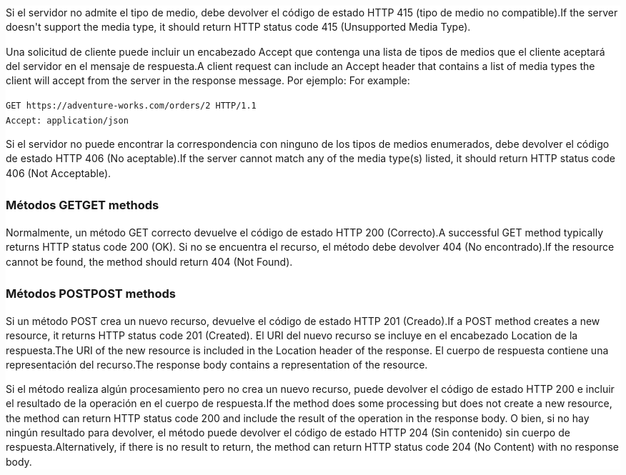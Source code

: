 <span data-ttu-id="1cf8e-273">Si el servidor no admite el tipo de medio, debe devolver el código de estado HTTP 415 (tipo de medio no compatible).</span><span class="sxs-lookup"><span data-stu-id="1cf8e-273">If the server doesn't support the media type, it should return HTTP status code 415 (Unsupported Media Type).</span></span>

<span data-ttu-id="1cf8e-274">Una solicitud de cliente puede incluir un encabezado Accept que contenga una lista de tipos de medios que el cliente aceptará del servidor en el mensaje de respuesta.</span><span class="sxs-lookup"><span data-stu-id="1cf8e-274">A client request can include an Accept header that contains a list of media types the client will accept from the server in the response message.</span></span> <span data-ttu-id="1cf8e-275">Por ejemplo: </span><span class="sxs-lookup"><span data-stu-id="1cf8e-275">For example:</span></span>

```HTTP
GET https://adventure-works.com/orders/2 HTTP/1.1
Accept: application/json
```

<span data-ttu-id="1cf8e-276">Si el servidor no puede encontrar la correspondencia con ninguno de los tipos de medios enumerados, debe devolver el código de estado HTTP 406 (No aceptable).</span><span class="sxs-lookup"><span data-stu-id="1cf8e-276">If the server cannot match any of the media type(s) listed, it should return HTTP status code 406 (Not Acceptable).</span></span> 

### <a name="get-methods"></a><span data-ttu-id="1cf8e-277">Métodos GET</span><span class="sxs-lookup"><span data-stu-id="1cf8e-277">GET methods</span></span>

<span data-ttu-id="1cf8e-278">Normalmente, un método GET correcto devuelve el código de estado HTTP 200 (Correcto).</span><span class="sxs-lookup"><span data-stu-id="1cf8e-278">A successful GET method typically returns HTTP status code 200 (OK).</span></span> <span data-ttu-id="1cf8e-279">Si no se encuentra el recurso, el método debe devolver 404 (No encontrado).</span><span class="sxs-lookup"><span data-stu-id="1cf8e-279">If the resource cannot be found, the method should return 404 (Not Found).</span></span>

### <a name="post-methods"></a><span data-ttu-id="1cf8e-280">Métodos POST</span><span class="sxs-lookup"><span data-stu-id="1cf8e-280">POST methods</span></span>

<span data-ttu-id="1cf8e-281">Si un método POST crea un nuevo recurso, devuelve el código de estado HTTP 201 (Creado).</span><span class="sxs-lookup"><span data-stu-id="1cf8e-281">If a POST method creates a new resource, it returns HTTP status code 201 (Created).</span></span> <span data-ttu-id="1cf8e-282">El URI del nuevo recurso se incluye en el encabezado Location de la respuesta.</span><span class="sxs-lookup"><span data-stu-id="1cf8e-282">The URI of the new resource is included in the Location header of the response.</span></span> <span data-ttu-id="1cf8e-283">El cuerpo de respuesta contiene una representación del recurso.</span><span class="sxs-lookup"><span data-stu-id="1cf8e-283">The response body contains a representation of the resource.</span></span>

<span data-ttu-id="1cf8e-284">Si el método realiza algún procesamiento pero no crea un nuevo recurso, puede devolver el código de estado HTTP 200 e incluir el resultado de la operación en el cuerpo de respuesta.</span><span class="sxs-lookup"><span data-stu-id="1cf8e-284">If the method does some processing but does not create a new resource, the method can return HTTP status code 200 and include the result of the operation in the response body.</span></span> <span data-ttu-id="1cf8e-285">O bien, si no hay ningún resultado para devolver, el método puede devolver el código de estado HTTP 204 (Sin contenido) sin cuerpo de respuesta.</span><span class="sxs-lookup"><span data-stu-id="1cf8e-285">Alternatively, if there is no result to return, the method can return HTTP status code 204 (No Content) with no response body.</span></span>
